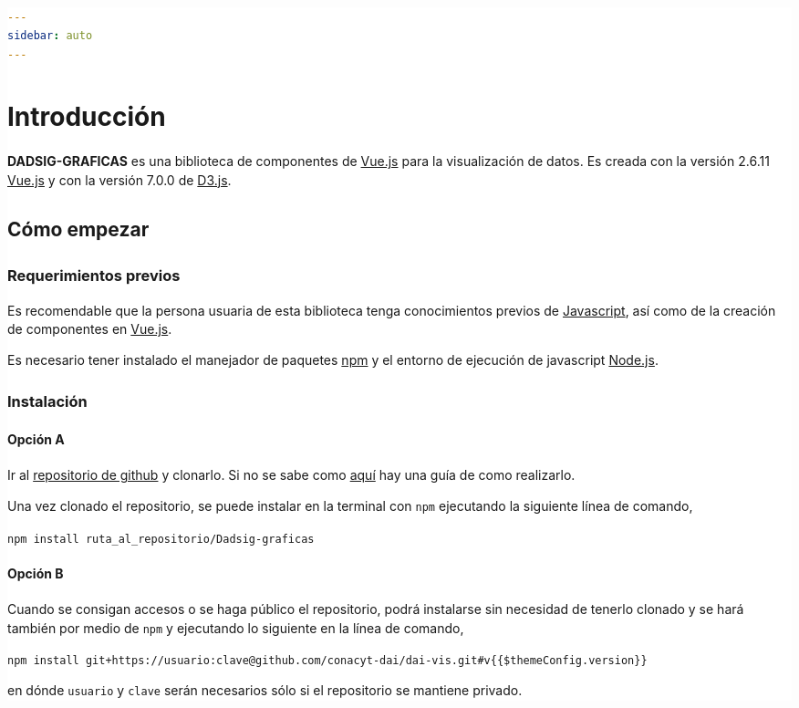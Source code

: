 ```yaml
---
sidebar: auto
---
```


# Introducción

**DADSIG-GRAFICAS** es una biblioteca de componentes de [Vue.js](https://Vuejs.org/) para la visualización de datos. Es 
creada con la versión 2.6.11 [Vue.js](https://Vuejs.org/) y con la versión 7.0.0 de [D3.js](https://D3js.org/).

## Cómo empezar

### Requerimientos previos

Es recomendable que la persona usuaria de esta biblioteca tenga conocimientos previos de 
[Javascript](https://www.javascript.com/), así como de la creación de componentes en
[Vue.js](https://Vuejs.org/).

Es necesario tener instalado el manejador de paquetes 
[npm](https://docs.npmjs.com/downloading-and-installing-node-js-and-npm) y el entorno de ejecución de javascript 
[Node.js](https://nodejs.org/en/).

### Instalación

#### Opción A

Ir al [repositorio de github](https://github.com/conacyt-dai/dadsig-graficas) y clonarlo. Si no se sabe como
[aquí](https://docs.github.com/en/repositories/creating-and-managing-repositories/cloning-a-repository) hay una guía de 
como realizarlo. 

Una vez clonado el repositorio, se puede instalar en la terminal con `npm` ejecutando la siguiente línea de comando,

```shell
npm install ruta_al_repositorio/Dadsig-graficas
```

#### Opción B 

Cuando se consigan accesos o se haga público el repositorio, podrá instalarse sin necesidad de tenerlo clonado y se hará
también por medio de `npm` y ejecutando lo siguiente en la línea de comando,

```shell
npm install git+https://usuario:clave@github.com/conacyt-dai/dai-vis.git#v{{$themeConfig.version}}
```

en dónde `usuario` y `clave` serán necesarios sólo si el repositorio se mantiene privado.

